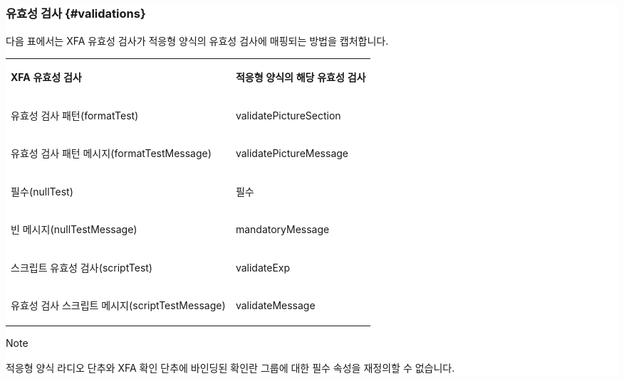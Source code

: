 ### 유효성 검사 {#validations}

다음 표에서는 XFA 유효성 검사가 적응형 양식의 유효성 검사에 매핑되는 방법을 캡처합니다.

<table>
 <tbody>
  <tr>
   <td><p><strong>XFA 유효성 검사</strong></p> </td>
   <td><p><strong>적응형 양식의 해당 유효성 검사</strong></p> </td>
  </tr>
  <tr>
   <td><p>유효성 검사 패턴(formatTest)</p> </td>
   <td><p>validatePictureSection</p> </td>
  </tr>
  <tr>
   <td><p>유효성 검사 패턴 메시지(formatTestMessage)</p> </td>
   <td><p>validatePictureMessage</p> </td>
  </tr>
  <tr>
   <td><p>필수(nullTest)</p> </td>
   <td><p>필수 </p> </td>
  </tr>
  <tr>
   <td><p>빈 메시지(nullTestMessage) </p> </td>
   <td><p>mandatoryMessage</p> </td>
  </tr>
  <tr>
   <td><p>스크립트 유효성 검사(scriptTest)</p> </td>
   <td><p>validateExp</p> </td>
  </tr>
  <tr>
   <td><p>유효성 검사 스크립트 메시지(scriptTestMessage)</p> </td>
   <td><p>validateMessage</p> </td>
  </tr>
 </tbody>
</table>

>[!NOTE]
>
>적응형 양식 라디오 단추와 XFA 확인 단추에 바인딩된 확인란 그룹에 대한 필수 속성을 재정의할 수 없습니다.

